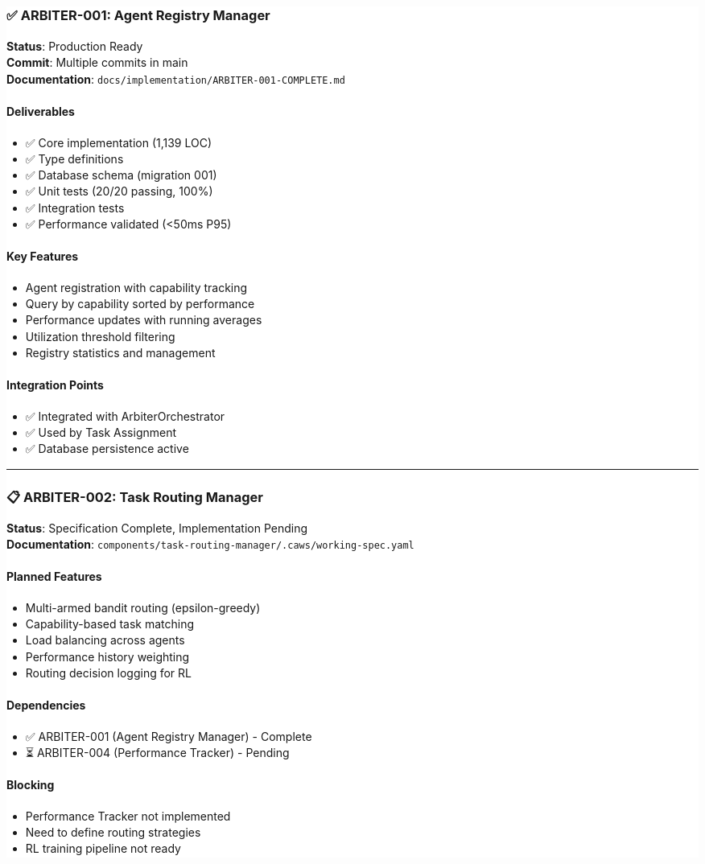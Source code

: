 ### ✅ ARBITER-001: Agent Registry Manager

**Status**: Production Ready  
**Commit**: Multiple commits in main  
**Documentation**: `docs/implementation/ARBITER-001-COMPLETE.md`

#### Deliverables

- ✅ Core implementation (1,139 LOC)
- ✅ Type definitions
- ✅ Database schema (migration 001)
- ✅ Unit tests (20/20 passing, 100%)
- ✅ Integration tests
- ✅ Performance validated (<50ms P95)

#### Key Features

- Agent registration with capability tracking
- Query by capability sorted by performance
- Performance updates with running averages
- Utilization threshold filtering
- Registry statistics and management

#### Integration Points

- ✅ Integrated with ArbiterOrchestrator
- ✅ Used by Task Assignment
- ✅ Database persistence active

---

### 📋 ARBITER-002: Task Routing Manager

**Status**: Specification Complete, Implementation Pending  
**Documentation**: `components/task-routing-manager/.caws/working-spec.yaml`

#### Planned Features

- Multi-armed bandit routing (epsilon-greedy)
- Capability-based task matching
- Load balancing across agents
- Performance history weighting
- Routing decision logging for RL

#### Dependencies

- ✅ ARBITER-001 (Agent Registry Manager) - Complete
- ⏳ ARBITER-004 (Performance Tracker) - Pending

#### Blocking

- Performance Tracker not implemented
- Need to define routing strategies
- RL training pipeline not ready

